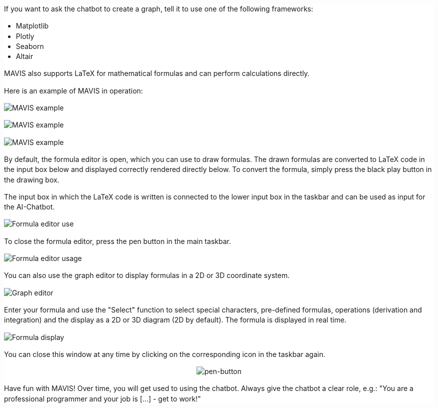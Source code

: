 If you want to ask the chatbot to create a graph, tell it to use one of the following frameworks:
- Matplotlib
- Plotly
- Seaborn
- Altair

MAVIS also supports LaTeX for mathematical formulas and can perform calculations directly.

Here is an example of MAVIS in operation:

![MAVIS example](https://github.com/Peharge/MAVIS-images/blob/main/mavis-img-main/mavis-1-5-demo-3.png)

![MAVIS example](https://github.com/Peharge/MAVIS-images/blob/main/mavis-img-main/mavis-1-5-demo-4.png)

![MAVIS example](https://github.com/Peharge/MAVIS-images/blob/main/mavis-img-main/mavis-1-5-demo-5.png)

By default, the formula editor is open, which you can use to draw formulas. The drawn formulas are converted to LaTeX code in the input box below and displayed correctly rendered directly below. To convert the formula, simply press the black play button in the drawing box.

The input box in which the LaTeX code is written is connected to the lower input box in the taskbar and can be used as input for the AI-Chatbot.

![Formula editor use](https://github.com/Peharge/MAVIS-images/blob/main/mavis-img-main/mavis-1-5-use-gif-1.gif)

To close the formula editor, press the pen button in the main taskbar.

![Formula editor usage](https://github.com/Peharge/MAVIS-images/blob/main/mavis-img-main/mavis-1-5-use-gif-2.gif)

You can also use the graph editor to display formulas in a 2D or 3D coordinate system.

![Graph editor](https://github.com/Peharge/MAVIS-images/blob/main/mavis-img-main/using-img-4.png)

Enter your formula and use the "Select" function to select special characters, pre-defined formulas, operations (derivation and integration) and the display as a 2D or 3D diagram (2D by default). The formula is displayed in real time.

![Formula display](https://github.com/Peharge/MAVIS-images/blob/main/mavis-img-main/using-img-5.png)

You can close this window at any time by clicking on the corresponding icon in the taskbar again.

<div align="center">
<img src="https://github.com/Peharge/MAVIS-images/blob/main/mavis-img-main/using-img-6.png" alt="pen-button" width="600">
</div>

Have fun with MAVIS! Over time, you will get used to using the chatbot. Always give the chatbot a clear role, e.g.: "You are a professional programmer and your job is [...] - get to work!"
